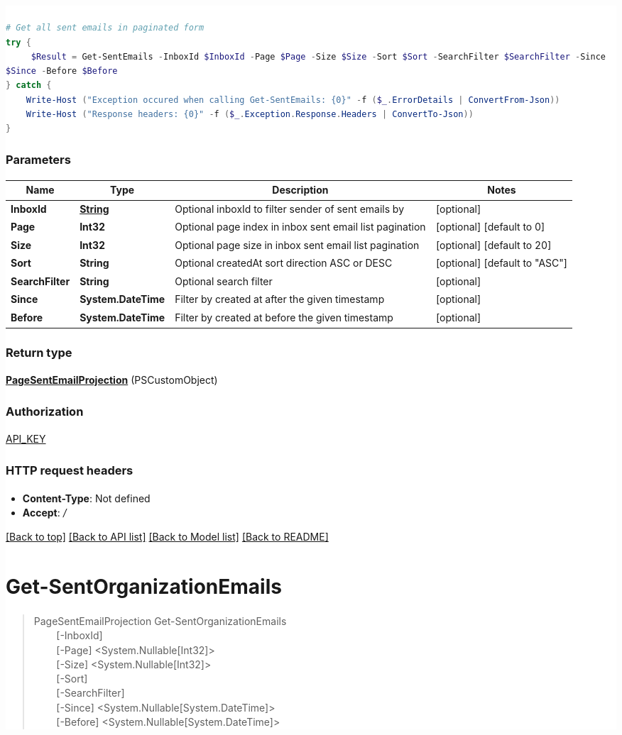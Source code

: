 ```powershell

# Get all sent emails in paginated form
try {
     $Result = Get-SentEmails -InboxId $InboxId -Page $Page -Size $Size -Sort $Sort -SearchFilter $SearchFilter -Since $Since -Before $Before
} catch {
    Write-Host ("Exception occured when calling Get-SentEmails: {0}" -f ($_.ErrorDetails | ConvertFrom-Json))
    Write-Host ("Response headers: {0}" -f ($_.Exception.Response.Headers | ConvertTo-Json))
}
```

### Parameters

Name | Type | Description  | Notes
------------- | ------------- | ------------- | -------------
 **InboxId** | [**String**](String)| Optional inboxId to filter sender of sent emails by | [optional] 
 **Page** | **Int32**| Optional page index in inbox sent email list pagination | [optional] [default to 0]
 **Size** | **Int32**| Optional page size in inbox sent email list pagination | [optional] [default to 20]
 **Sort** | **String**| Optional createdAt sort direction ASC or DESC | [optional] [default to &quot;ASC&quot;]
 **SearchFilter** | **String**| Optional search filter | [optional] 
 **Since** | **System.DateTime**| Filter by created at after the given timestamp | [optional] 
 **Before** | **System.DateTime**| Filter by created at before the given timestamp | [optional] 

### Return type

[**PageSentEmailProjection**](PageSentEmailProjection) (PSCustomObject)

### Authorization

[API_KEY](../README#API_KEY)

### HTTP request headers

 - **Content-Type**: Not defined
 - **Accept**: */*

[[Back to top]](#) [[Back to API list]](../README#documentation-for-api-endpoints) [[Back to Model list]](../README#documentation-for-models) [[Back to README]](../README)

<a name="Get-SentOrganizationEmails"></a>
# **Get-SentOrganizationEmails**
> PageSentEmailProjection Get-SentOrganizationEmails<br>
> &nbsp;&nbsp;&nbsp;&nbsp;&nbsp;&nbsp;&nbsp;&nbsp;[-InboxId] <PSCustomObject><br>
> &nbsp;&nbsp;&nbsp;&nbsp;&nbsp;&nbsp;&nbsp;&nbsp;[-Page] <System.Nullable[Int32]><br>
> &nbsp;&nbsp;&nbsp;&nbsp;&nbsp;&nbsp;&nbsp;&nbsp;[-Size] <System.Nullable[Int32]><br>
> &nbsp;&nbsp;&nbsp;&nbsp;&nbsp;&nbsp;&nbsp;&nbsp;[-Sort] <String><br>
> &nbsp;&nbsp;&nbsp;&nbsp;&nbsp;&nbsp;&nbsp;&nbsp;[-SearchFilter] <String><br>
> &nbsp;&nbsp;&nbsp;&nbsp;&nbsp;&nbsp;&nbsp;&nbsp;[-Since] <System.Nullable[System.DateTime]><br>
> &nbsp;&nbsp;&nbsp;&nbsp;&nbsp;&nbsp;&nbsp;&nbsp;[-Before] <System.Nullable[System.DateTime]><br>
